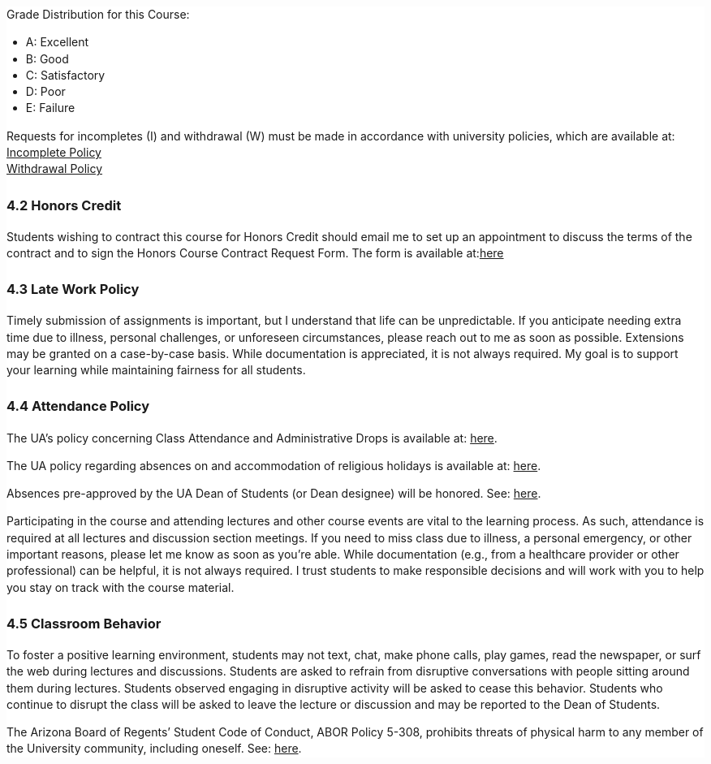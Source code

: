 Grade Distribution for this Course:
- A: Excellent
- B: Good
- C: Satisfactory
- D: Poor
- E: Failure

Requests for incompletes (I) and withdrawal (W) must be made in accordance with university policies, which are available at:  
[Incomplete Policy](http://catalog.arizona.edu/2014-15/policies/grade.htm#I)  
[Withdrawal Policy](http://catalog.arizona.edu/2014-15/policies/grade.htm#W)

### **4.2 Honors Credit**
Students wishing to contract this course for Honors Credit should email me to set up an appointment to discuss the terms of the contract and to sign the Honors Course Contract Request Form.  The form is available at:[here](https://frankehonors.arizona.edu/why-honors/academic-opportunities)


### **4.3 Late Work Policy**
Timely submission of assignments is important, but I understand that life can be unpredictable. If you anticipate needing extra time due to illness, personal challenges, or unforeseen circumstances, please reach out to me as soon as possible. Extensions may be granted on a case-by-case basis. While documentation is appreciated, it is not always required. My goal is to support your learning while maintaining fairness for all students.


### **4.4 Attendance Policy**
The UA’s policy concerning Class Attendance and Administrative Drops is available at: [here](https://catalog.arizona.edu/2014-15/policies/classatten.htm).

The UA policy regarding absences on and accommodation of religious holidays is available at: [here](https://deanofstudents.arizona.edu/policies-and-codes/accommodation-religious-observance-and-practice).

Absences pre-approved by the UA Dean of Students (or Dean designee) will be honored.  See: [here](http://uhap.web.arizona.edu/chapter_7#7.04.02).

Participating in the course and attending lectures and other course events are vital to the learning process.  As such, attendance is required at all lectures and discussion section meetings.  If you need to miss class due to illness, a personal emergency, or other important reasons, please let me know as soon as you’re able. While documentation (e.g., from a healthcare provider or other professional) can be helpful, it is not always required. I trust students to make responsible decisions and will work with you to help you stay on track with the course material.

### **4.5 Classroom Behavior**
To foster a positive learning environment, students may not text, chat, make phone calls, play games, read the newspaper, or surf the web during lectures and discussions.  Students are asked to refrain from disruptive conversations with people sitting around them during lectures.  Students observed engaging in disruptive activity will be asked to cease this behavior.  Students who continue to disrupt the class will be asked to leave the lecture or discussion and may be reported to the Dean of Students.

The Arizona Board of Regents’ Student Code of Conduct, ABOR Policy 5-308, prohibits threats of physical harm to any member of the University community, including oneself.  See: [here](https://policy.arizona.edu/threatening-behavior-students).
